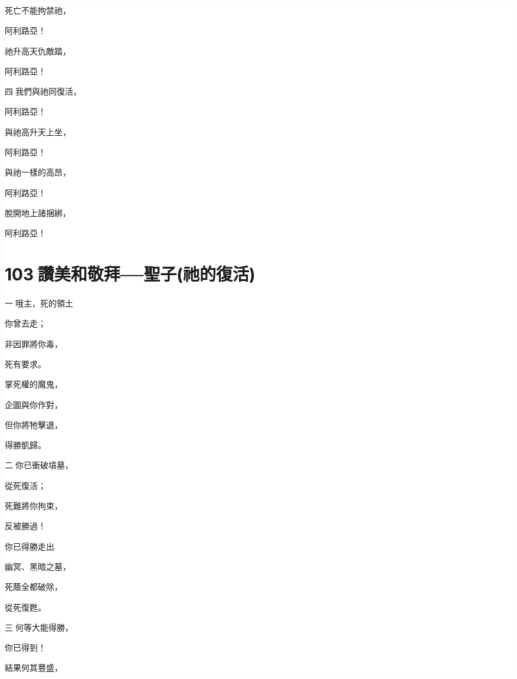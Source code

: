 死亡不能拘禁祂，

阿利路亞！

祂升高天仇敵踏，

阿利路亞！

四 我們與祂同復活，

阿利路亞！

與祂高升天上坐，

阿利路亞！

與祂一樣的高昂，

阿利路亞！

脫開地上諸捆綁，

阿利路亞！

# 103 讚美和敬拜──聖子(祂的復活)

一 哦主，死的領土

你曾去走；

非因罪將你毒，

死有要求。

掌死權的魔鬼，

企圖與你作對，

但你將牠擊退，

得勝凱歸。

二 你已衝破墳墓，

從死復活；

死難將你拘束，

反被勝過！

你已得勝走出

幽冥、黑暗之墓，

死蔭全都破除，

從死復甦。

三 何等大能得勝，

你已得到！

結果何其豐盛，
